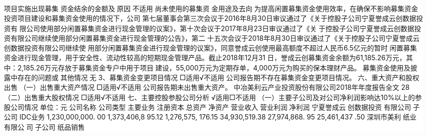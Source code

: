 项目实施出现募集
资金结余的金额及
原因
不适用
尚未使用的募集资
金用途及去向
为提高闲置募集资金使用效率，在确保不影响募集资金投资项目建设和募集资金使用的情况下，公司
第七届董事会第三次会议于2016年8月30日审议通过了《关于控股子公司宁夏誉成云创数据投资有
限公司使用部分闲置募集资金进行现金管理的议案》，第十次会议于2017年8月23日审议通过了《关
于控股子公司宁夏誉成云创数据投资有限公司继续使用部分闲置募集资金进行现金管理的公告》，第二
十五次会议于2018年8月30日审议通过了《关于控股子公司宁夏誉成云创数据投资有限公司继续使
用部分闲置募集资金进行现金管理的议案》，同意誉成云创使用最高额度不超过人民币6.5亿元的暂时
闲置募集资金进行现金管理，用于安全性、流动性较高的短期现金管理产品。截止2018年12月31
日，誉成云创募集资金余额为61,185.26万元，其中：2,185.26万元存放于募集资金专户中用于项目
建设，55,000万元为定期存单，4,000万元为购买的保本理财产品。
募集资金使用及披
露中存在的问题或
其他情况
无
3、募集资金变更项目情况
□适用√不适用
公司报告期不存在募集资金变更项目情况。
六、重大资产和股权出售
（一）出售重大资产情况
□适用√不适用
公司报告期未出售重大资产。
中冶美利云产业投资股份有限公司2018年年度报告全文
28
（二）出售重大股权情况
□适用√不适用
七、主要控股参股公司分析
√适用□不适用
（一）主要子公司及对公司净利润影响达10%以上的参股公司情况
单位：元
公司名称
公司类型
主要业务
注册资本
总资产
净资产
营业收入
营业利润
净利润
宁夏誉成云
创数据投资
有限公司
子公司
IDC业务
1,230,000,000.
00
1,373,406,8
95.12
1,276,575,
176.15
34,930,519.38
27,974,868.
95
25,461,437
.50
深圳市美利
纸业有限公
司
子公司
纸品销售